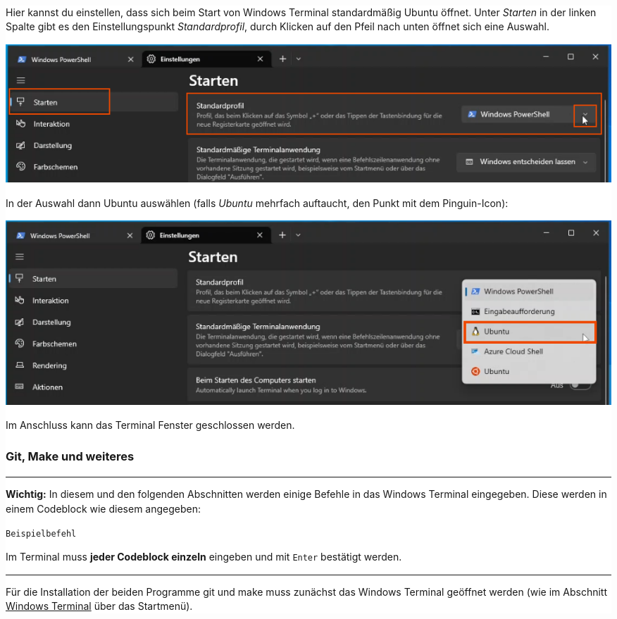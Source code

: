 Hier kannst du einstellen, dass sich beim Start von Windows Terminal standardmäßig Ubuntu öffnet.
Unter _Starten_ in der linken Spalte gibt es den Einstellungspunkt _Standardprofil_, durch Klicken 
auf den Pfeil nach unten öffnet sich eine Auswahl.

<img alt="" src="/img/windows-terminal/windows-terminal-settings-2.png" class="screenshot" />

In der Auswahl dann Ubuntu auswählen (falls _Ubuntu_ mehrfach auftaucht, den Punkt mit dem Pinguin-Icon):

<img alt="" src="/img/windows-terminal/windows-terminal-settings-3.png" class="screenshot" />

Im Anschluss kann das Terminal Fenster geschlossen werden.

### Git, Make und weiteres

---

**Wichtig:** In diesem und den folgenden Abschnitten werden einige Befehle in das Windows Terminal eingegeben.
Diese werden in einem Codeblock wie diesem angegeben:
```
Beispielbefehl
```
Im Terminal muss **jeder Codeblock einzeln** eingeben und mit `Enter` bestätigt werden.

---

Für die Installation der beiden Programme git und make muss zunächst das Windows Terminal geöffnet werden
(wie im Abschnitt <a href="#WindowsTerminal">Windows Terminal</a> über das Startmenü). 
